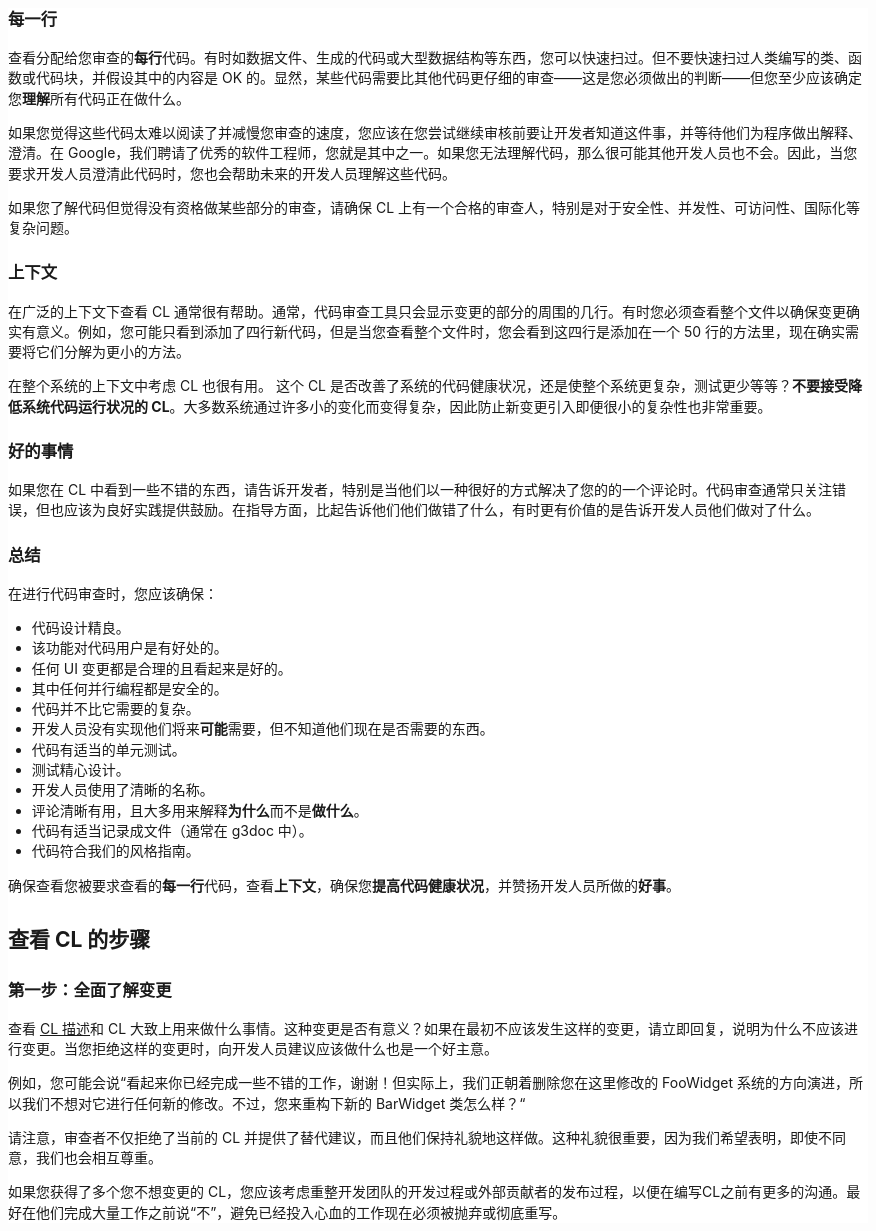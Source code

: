 ### 每一行

查看分配给您审查的**每行**代码。有时如数据文件、生成的代码或大型数据结构等东西，您可以快速扫过。但不要快速扫过人类编写的类、函数或代码块，并假设其中的内容是 OK 的。显然，某些代码需要比其他代码更仔细的审查——这是您必须做出的判断——但您至少应该确定您**理解**所有代码正在做什么。

如果您觉得这些代码太难以阅读了并减慢您审查的速度，您应该在您尝试继续审核前要让开发者知道这件事，并等待他们为程序做出解释、澄清。在 Google，我们聘请了优秀的软件工程师，您就是其中之一。如果您无法理解代码，那么很可能其他开发人员也不会。因此，当您要求开发人员澄清此代码时，您也会帮助未来的开发人员理解这些代码。

如果您了解代码但觉得没有资格做某些部分的审查，请确保 CL 上有一个合格的审查人，特别是对于安全性、并发性、可访问性、国际化等复杂问题。

### 上下文

在广泛的上下文下查看 CL 通常很有帮助。通常，代码审查工具只会显示变更的部分的周围的几行。有时您必须查看整个文件以确保变更确实有意义。例如，您可能只看到添加了四行新代码，但是当您查看整个文件时，您会看到这四行是添加在一个 50 行的方法里，现在确实需要将它们分解为更小的方法。

在整个系统的上下文中考虑 CL 也很有用。 这个 CL 是否改善了系统的代码健康状况，还是使整个系统更复杂，测试更少等等？**不要接受降低系统代码运行状况的 CL**。大多数系统通过许多小的变化而变得复杂，因此防止新变更引入即便很小的复杂性也非常重要。

### 好的事情

如果您在 CL 中看到一些不错的东西，请告诉开发者，特别是当他们以一种很好的方式解决了您的的一个评论时。代码审查通常只关注错误，但也应该为良好实践提供鼓励。在指导方面，比起告诉他们他们做错了什么，有时更有价值的是告诉开发人员他们做对了什么。

### 总结

在进行代码审查时，您应该确保：

- 代码设计精良。
- 该功能对代码用户是有好处的。
- 任何 UI 变更都是合理的且看起来是好的。
- 其中任何并行编程都是安全的。
- 代码并不比它需要的复杂。
- 开发人员没有实现他们将来**可能**需要，但不知道他们现在是否需要的东西。
- 代码有适当的单元测试。
- 测试精心设计。
- 开发人员使用了清晰的名称。
- 评论清晰有用，且大多用来解释**为什么**而不是**做什么**。
- 代码有适当记录成文件（通常在 g3doc 中）。
- 代码符合我们的风格指南。

确保查看您被要求查看的**每一行**代码，查看**上下文**，确保您**提高代码健康状况**，并赞扬开发人员所做的**好事**。

## 查看 CL 的步骤

### 第一步：全面了解变更

查看 [CL 描述](https://jimmysong.io/eng-practices/docs/review/developer/cl-descriptions)和 CL 大致上用来做什么事情。这种变更是否有意义？如果在最初不应该发生这样的变更，请立即回复，说明为什么不应该进行变更。当您拒绝这样的变更时，向开发人员建议应该做什么也是一个好主意。

例如，您可能会说“看起来你已经完成一些不错的工作，谢谢！但实际上，我们正朝着删除您在这里修改的 FooWidget 系统的方向演进，所以我们不想对它进行任何新的修改。不过，您来重构下新的 BarWidget 类怎么样？“

请注意，审查者不仅拒绝了当前的 CL 并提供了替代建议，而且他们保持礼貌地这样做。这种礼貌很重要，因为我们希望表明，即使不同意，我们也会相互尊重。

如果您获得了多个您不想变更的 CL，您应该考虑重整开发团队的开发过程或外部贡献者的发布过程，以便在编写CL之前有更多的沟通。最好在他们完成大量工作之前说“不”，避免已经投入心血的工作现在必须被抛弃或彻底重写。
